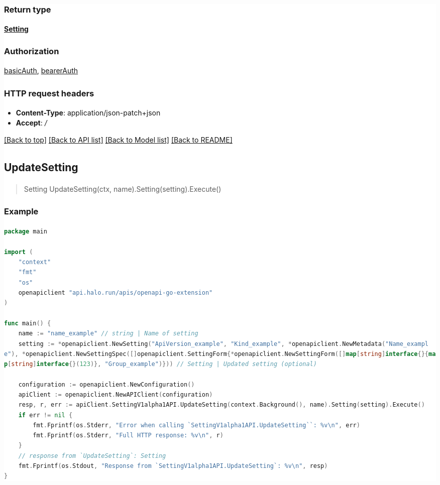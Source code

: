 ### Return type

[**Setting**](Setting.md)

### Authorization

[basicAuth](../README.md#basicAuth), [bearerAuth](../README.md#bearerAuth)

### HTTP request headers

- **Content-Type**: application/json-patch+json
- **Accept**: */*

[[Back to top]](#) [[Back to API list]](../README.md#documentation-for-api-endpoints)
[[Back to Model list]](../README.md#documentation-for-models)
[[Back to README]](../README.md)


## UpdateSetting

> Setting UpdateSetting(ctx, name).Setting(setting).Execute()





### Example

```go
package main

import (
	"context"
	"fmt"
	"os"
	openapiclient "api.halo.run/apis/openapi-go-extension"
)

func main() {
	name := "name_example" // string | Name of setting
	setting := *openapiclient.NewSetting("ApiVersion_example", "Kind_example", *openapiclient.NewMetadata("Name_example"), *openapiclient.NewSettingSpec([]openapiclient.SettingForm{*openapiclient.NewSettingForm([]map[string]interface{}{map[string]interface{}(123)}, "Group_example")})) // Setting | Updated setting (optional)

	configuration := openapiclient.NewConfiguration()
	apiClient := openapiclient.NewAPIClient(configuration)
	resp, r, err := apiClient.SettingV1alpha1API.UpdateSetting(context.Background(), name).Setting(setting).Execute()
	if err != nil {
		fmt.Fprintf(os.Stderr, "Error when calling `SettingV1alpha1API.UpdateSetting``: %v\n", err)
		fmt.Fprintf(os.Stderr, "Full HTTP response: %v\n", r)
	}
	// response from `UpdateSetting`: Setting
	fmt.Fprintf(os.Stdout, "Response from `SettingV1alpha1API.UpdateSetting`: %v\n", resp)
}
```
